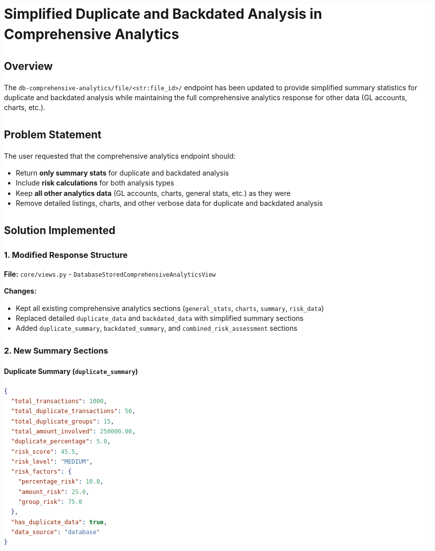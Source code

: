 # Simplified Duplicate and Backdated Analysis in Comprehensive Analytics

## Overview

The `db-comprehensive-analytics/file/<str:file_id>/` endpoint has been updated to provide simplified summary statistics for duplicate and backdated analysis while maintaining the full comprehensive analytics response for other data (GL accounts, charts, etc.).

## Problem Statement

The user requested that the comprehensive analytics endpoint should:
- Return **only summary stats** for duplicate and backdated analysis
- Include **risk calculations** for both analysis types
- Keep **all other analytics data** (GL accounts, charts, general stats, etc.) as they were
- Remove detailed listings, charts, and other verbose data for duplicate and backdated analysis

## Solution Implemented

### 1. Modified Response Structure

**File:** `core/views.py` - `DatabaseStoredComprehensiveAnalyticsView`

**Changes:**
- Kept all existing comprehensive analytics sections (`general_stats`, `charts`, `summary`, `risk_data`)
- Replaced detailed `duplicate_data` and `backdated_data` with simplified summary sections
- Added `duplicate_summary`, `backdated_summary`, and `combined_risk_assessment` sections

### 2. New Summary Sections

#### Duplicate Summary (`duplicate_summary`)
```json
{
  "total_transactions": 1000,
  "total_duplicate_transactions": 50,
  "total_duplicate_groups": 15,
  "total_amount_involved": 250000.00,
  "duplicate_percentage": 5.0,
  "risk_score": 45.5,
  "risk_level": "MEDIUM",
  "risk_factors": {
    "percentage_risk": 10.0,
    "amount_risk": 25.0,
    "group_risk": 75.0
  },
  "has_duplicate_data": true,
  "data_source": "database"
}
```
